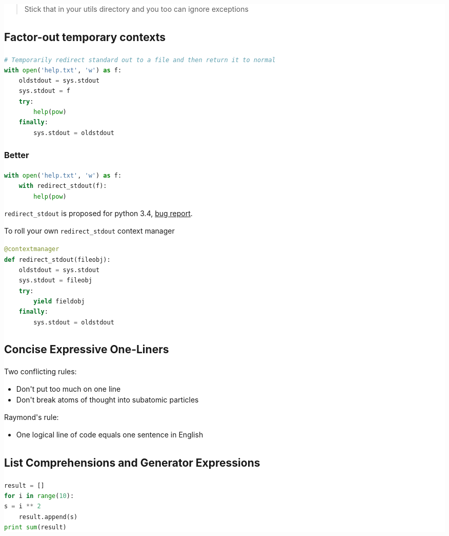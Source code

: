 > Stick that in your utils directory and you too can ignore exceptions

## Factor-out temporary contexts

```python
# Temporarily redirect standard out to a file and then return it to normal
with open('help.txt', 'w') as f:
    oldstdout = sys.stdout
    sys.stdout = f
    try:
        help(pow)
    finally:
        sys.stdout = oldstdout
```

### Better

```python
with open('help.txt', 'w') as f:
    with redirect_stdout(f):
        help(pow)
```

`redirect_stdout` is proposed for python 3.4, [bug report](http://bugs.python.org/issue15805).

To roll your own `redirect_stdout` context manager

```python
@contextmanager
def redirect_stdout(fileobj):
    oldstdout = sys.stdout
    sys.stdout = fileobj
    try:
        yield fieldobj
    finally:
        sys.stdout = oldstdout
```

## Concise Expressive One-Liners
Two conflicting rules:

 * Don't put too much on one line
 * Don't break atoms of thought into subatomic particles

Raymond's rule:

 * One logical line of code equals one sentence in English

## List Comprehensions and Generator Expressions

```python
result = []
for i in range(10):
s = i ** 2
    result.append(s)
print sum(result)
```
